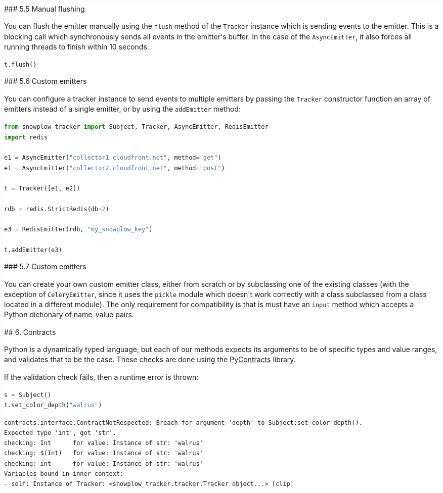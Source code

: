 <a name="manual-flushing" />
### 5.5 Manual flushing

You can flush the emitter manually using the `flush` method of the `Tracker` instance which is sending events to the emitter. This is a blocking call which synchronously sends all events in the emitter's buffer. In the case of the `AsyncEmitter`, it also forces all running threads to finish within 10 seconds.

```python
t.flush()
```

<a name="multiple-emitters" />
### 5.6 Custom emitters

You can configure a tracker instance to send events to multiple emitters by passing the `Tracker` constructor function an array of emitters instead of a single emitter, or by using the `addEmitter` method:

```python
from snowplow_tracker import Subject, Tracker, AsyncEmitter, RedisEmitter
import redis

e1 = AsyncEmitter("collector1.cloudfront.net", method="get")
e1 = AsyncEmitter("collector2.cloudfront.net", method="post")

t = Tracker([e1, e2])

rdb = redis.StrictRedis(db=2)

e3 = RedisEmitter(rdb, "my_snowplow_key")

t.addEmitter(e3)
```

<a name="custom-emitter" />
### 5.7 Custom emitters

You can create your own custom emitter class, either from scratch or by subclassing one of the existing classes (with the exception of `CeleryEmitter`, since it uses the `pickle` module which doesn't work correctly with a class subclassed from a class located in a different module). The only requirement for compatibility is that is must have an `input` method which accepts a Python dictionary of name-value pairs.

<a name="contracts" />
## 6. Contracts

Python is a dynamically typed language, but each of our methods expects its arguments to be of specific types and value ranges, and validates that to be the case. These checks are done using the [PyContracts][pycontracts] library.

If the validation check fails, then a runtime error is thrown:

```python
s = Subject()
t.set_color_depth("walrus")
```
```
contracts.interface.ContractNotRespected: Breach for argument 'depth' to Subject:set_color_depth().
Expected type 'int', got 'str'.
checking: Int      for value: Instance of str: 'walrus'   
checking: $(Int)   for value: Instance of str: 'walrus'   
checking: int      for value: Instance of str: 'walrus'   
Variables bound in inner context:
- self: Instance of Tracker: <snowplow_tracker.tracker.Tracker object...> [clip]

```

[python-0.2]: https://github.com/snowplow/snowplow/wiki/Python-Tracker-v0.2
[python-0.3]: https://github.com/snowplow/snowplow/wiki/Python-Tracker-v0.3
[python-0.4]: https://github.com/snowplow/snowplow/wiki/Python-Tracker-v0.4
[pycontracts]: http://andreacensi.github.io/contracts/
[jsonschema]: http://snowplowanalytics.com/blog/2014/05/13/introducing-schemaver-for-semantic-versioning-of-schemas/
[self-describing-jsons]: http://snowplowanalytics.com/blog/2014/05/15/introducing-self-describing-jsons/
[celery]: http://www.celeryproject.org/
[redis]: http://redis.io/